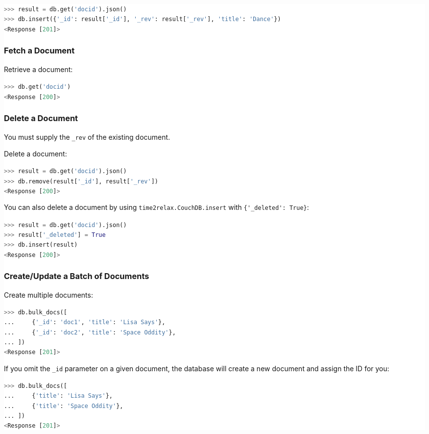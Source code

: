 ```python
>>> result = db.get('docid').json()
>>> db.insert({'_id': result['_id'], '_rev': result['_rev'], 'title': 'Dance'})
<Response [201]>
```

### Fetch a Document

Retrieve a document:

```python
>>> db.get('docid')
<Response [200]>
```

### Delete a Document

You must supply the `_rev` of the existing document.

Delete a document:

```python
>>> result = db.get('docid').json()
>>> db.remove(result['_id'], result['_rev'])
<Response [200]>
```

You can also delete a document by using `time2relax.CouchDB.insert` with `{'_deleted': True}`:

```python
>>> result = db.get('docid').json()
>>> result['_deleted'] = True
>>> db.insert(result)
<Response [200]>
```

### Create/Update a Batch of Documents

Create multiple documents:

```python
>>> db.bulk_docs([
...     {'_id': 'doc1', 'title': 'Lisa Says'},
...     {'_id': 'doc2', 'title': 'Space Oddity'},
... ])
<Response [201]>
```

If you omit the `_id` parameter on a given document, the database will create a new document and assign the ID for you:

```python
>>> db.bulk_docs([
...     {'title': 'Lisa Says'},
...     {'title': 'Space Oddity'},
... ])
<Response [201]>
```
